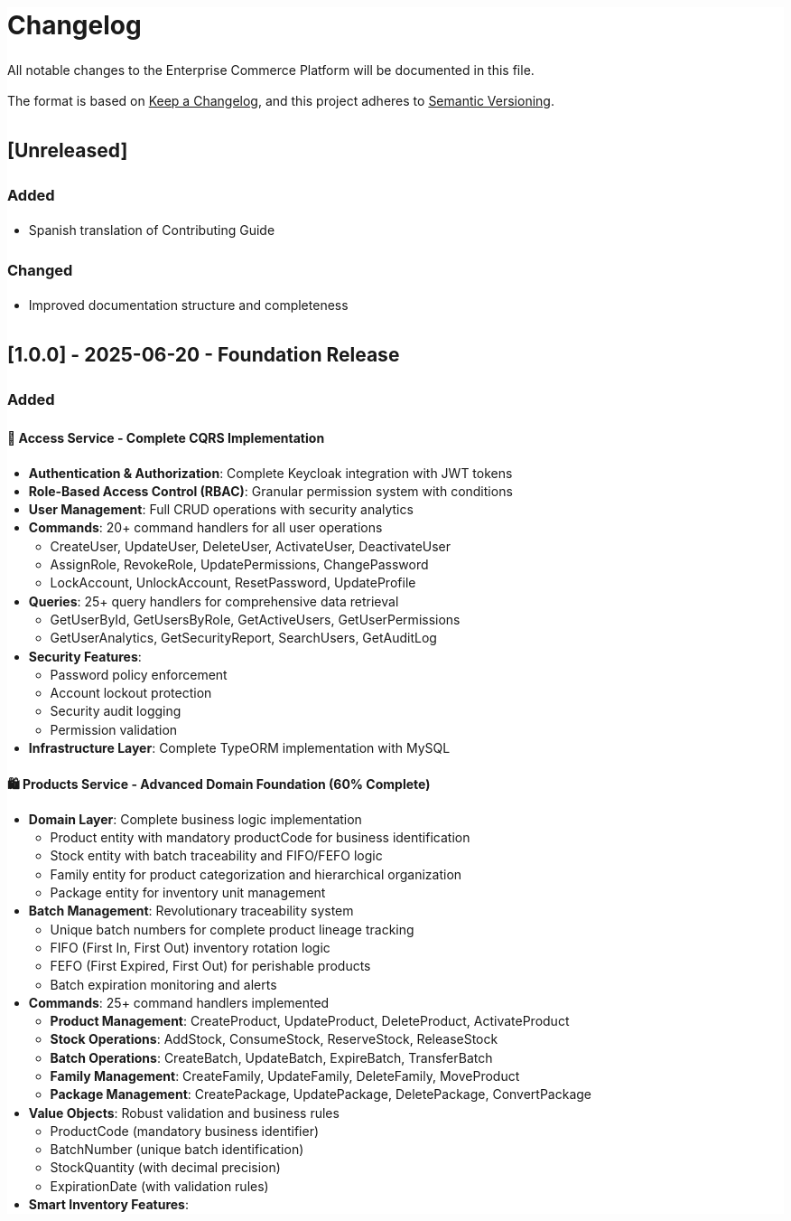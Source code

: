# Changelog

All notable changes to the Enterprise Commerce Platform will be documented in this file.

The format is based on [Keep a Changelog](https://keepachangelog.com/en/1.0.0/),
and this project adheres to [Semantic Versioning](https://semver.org/spec/v2.0.0.html).

## [Unreleased]

### Added
- Spanish translation of Contributing Guide

### Changed
- Improved documentation structure and completeness

## [1.0.0] - 2025-06-20 - Foundation Release

### Added

#### 🔐 Access Service - Complete CQRS Implementation
- **Authentication & Authorization**: Complete Keycloak integration with JWT tokens
- **Role-Based Access Control (RBAC)**: Granular permission system with conditions
- **User Management**: Full CRUD operations with security analytics
- **Commands**: 20+ command handlers for all user operations
  - CreateUser, UpdateUser, DeleteUser, ActivateUser, DeactivateUser
  - AssignRole, RevokeRole, UpdatePermissions, ChangePassword
  - LockAccount, UnlockAccount, ResetPassword, UpdateProfile
- **Queries**: 25+ query handlers for comprehensive data retrieval
  - GetUserById, GetUsersByRole, GetActiveUsers, GetUserPermissions
  - GetUserAnalytics, GetSecurityReport, SearchUsers, GetAuditLog
- **Security Features**: 
  - Password policy enforcement
  - Account lockout protection
  - Security audit logging
  - Permission validation
- **Infrastructure Layer**: Complete TypeORM implementation with MySQL

#### 🛍️ Products Service - Advanced Domain Foundation (60% Complete)
- **Domain Layer**: Complete business logic implementation
  - Product entity with mandatory productCode for business identification
  - Stock entity with batch traceability and FIFO/FEFO logic
  - Family entity for product categorization and hierarchical organization
  - Package entity for inventory unit management
- **Batch Management**: Revolutionary traceability system
  - Unique batch numbers for complete product lineage tracking
  - FIFO (First In, First Out) inventory rotation logic
  - FEFO (First Expired, First Out) for perishable products
  - Batch expiration monitoring and alerts
- **Commands**: 25+ command handlers implemented
  - **Product Management**: CreateProduct, UpdateProduct, DeleteProduct, ActivateProduct
  - **Stock Operations**: AddStock, ConsumeStock, ReserveStock, ReleaseStock
  - **Batch Operations**: CreateBatch, UpdateBatch, ExpireBatch, TransferBatch
  - **Family Management**: CreateFamily, UpdateFamily, DeleteFamily, MoveProduct
  - **Package Management**: CreatePackage, UpdatePackage, DeletePackage, ConvertPackage
- **Value Objects**: Robust validation and business rules
  - ProductCode (mandatory business identifier)
  - BatchNumber (unique batch identification)
  - StockQuantity (with decimal precision)
  - ExpirationDate (with validation rules)
- **Smart Inventory Features**: